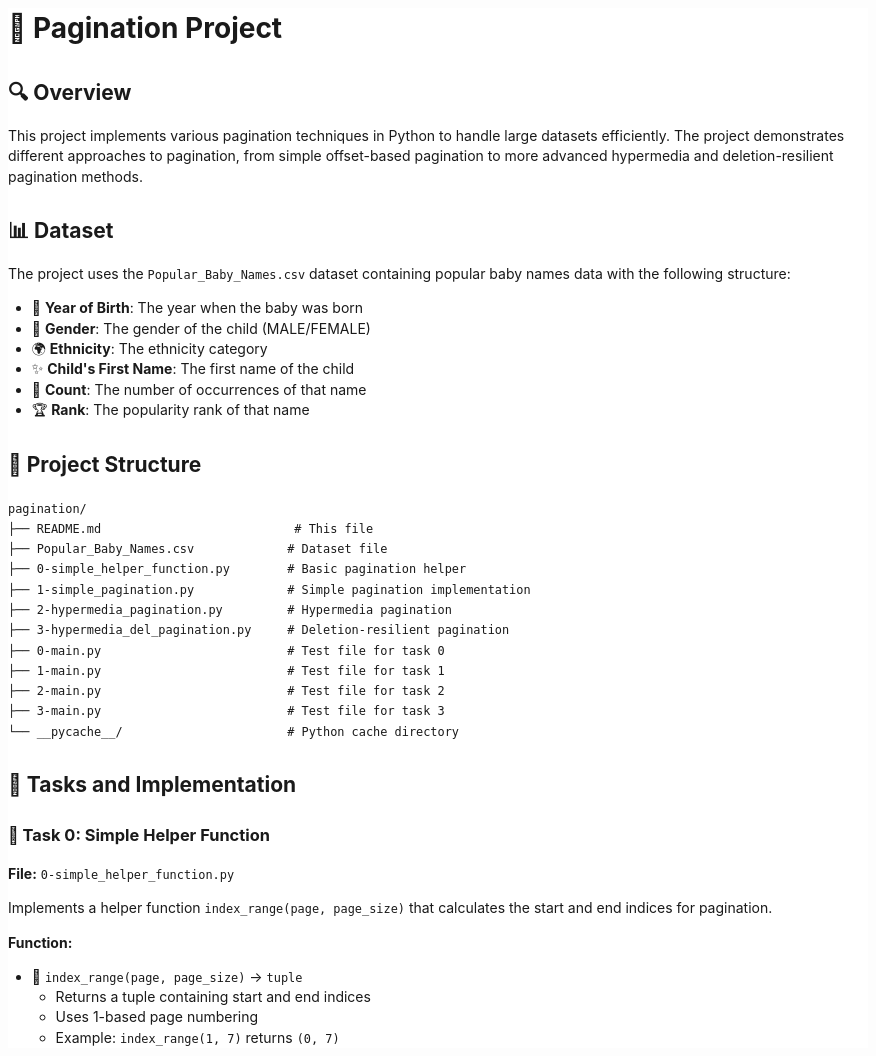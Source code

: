 # 📄 Pagination Project

## 🔍 Overview

This project implements various pagination techniques in Python to handle large datasets efficiently. The project demonstrates different approaches to pagination, from simple offset-based pagination to more advanced hypermedia and deletion-resilient pagination methods.

## 📊 Dataset

The project uses the `Popular_Baby_Names.csv` dataset containing popular baby names data with the following structure:
- 📅 **Year of Birth**: The year when the baby was born
- 👶 **Gender**: The gender of the child (MALE/FEMALE)
- 🌍 **Ethnicity**: The ethnicity category
- ✨ **Child's First Name**: The first name of the child
- 🔢 **Count**: The number of occurrences of that name
- 🏆 **Rank**: The popularity rank of that name

## 📁 Project Structure

```
pagination/
├── README.md                           # This file
├── Popular_Baby_Names.csv             # Dataset file
├── 0-simple_helper_function.py        # Basic pagination helper
├── 1-simple_pagination.py             # Simple pagination implementation
├── 2-hypermedia_pagination.py         # Hypermedia pagination
├── 3-hypermedia_del_pagination.py     # Deletion-resilient pagination
├── 0-main.py                          # Test file for task 0
├── 1-main.py                          # Test file for task 1
├── 2-main.py                          # Test file for task 2
├── 3-main.py                          # Test file for task 3
└── __pycache__/                       # Python cache directory
```

## 🚀 Tasks and Implementation

### 🔄 Task 0: Simple Helper Function
**File:** `0-simple_helper_function.py`

Implements a helper function `index_range(page, page_size)` that calculates the start and end indices for pagination.

**Function:**
- 📎 `index_range(page, page_size)` → `tuple`
  - Returns a tuple containing start and end indices
  - Uses 1-based page numbering
  - Example: `index_range(1, 7)` returns `(0, 7)`

